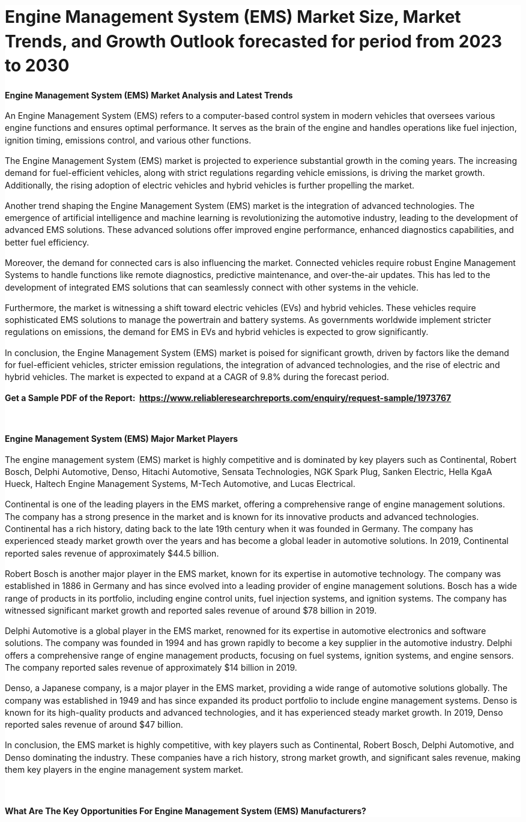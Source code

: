 <p><h1>Engine Management System (EMS) Market Size, Market Trends, and Growth Outlook forecasted for period from 2023 to 2030</h1></p><p><strong>Engine Management System (EMS) Market Analysis and Latest Trends</strong></p>
<p><p>An Engine Management System (EMS) refers to a computer-based control system in modern vehicles that oversees various engine functions and ensures optimal performance. It serves as the brain of the engine and handles operations like fuel injection, ignition timing, emissions control, and various other functions.</p><p>The Engine Management System (EMS) market is projected to experience substantial growth in the coming years. The increasing demand for fuel-efficient vehicles, along with strict regulations regarding vehicle emissions, is driving the market growth. Additionally, the rising adoption of electric vehicles and hybrid vehicles is further propelling the market.</p><p>Another trend shaping the Engine Management System (EMS) market is the integration of advanced technologies. The emergence of artificial intelligence and machine learning is revolutionizing the automotive industry, leading to the development of advanced EMS solutions. These advanced solutions offer improved engine performance, enhanced diagnostics capabilities, and better fuel efficiency.</p><p>Moreover, the demand for connected cars is also influencing the market. Connected vehicles require robust Engine Management Systems to handle functions like remote diagnostics, predictive maintenance, and over-the-air updates. This has led to the development of integrated EMS solutions that can seamlessly connect with other systems in the vehicle.</p><p>Furthermore, the market is witnessing a shift toward electric vehicles (EVs) and hybrid vehicles. These vehicles require sophisticated EMS solutions to manage the powertrain and battery systems. As governments worldwide implement stricter regulations on emissions, the demand for EMS in EVs and hybrid vehicles is expected to grow significantly.</p><p>In conclusion, the Engine Management System (EMS) market is poised for significant growth, driven by factors like the demand for fuel-efficient vehicles, stricter emission regulations, the integration of advanced technologies, and the rise of electric and hybrid vehicles. The market is expected to expand at a CAGR of 9.8% during the forecast period.</p></p>
<p><strong>Get a Sample PDF of the Report:&nbsp; <a href="https://www.reliableresearchreports.com/enquiry/request-sample/1973767">https://www.reliableresearchreports.com/enquiry/request-sample/1973767</a></strong></p>
<p>&nbsp;</p>
<p><strong>Engine Management System (EMS) Major Market Players</strong></p>
<p><p>The engine management system (EMS) market is highly competitive and is dominated by key players such as Continental, Robert Bosch, Delphi Automotive, Denso, Hitachi Automotive, Sensata Technologies, NGK Spark Plug, Sanken Electric, Hella KgaA Hueck, Haltech Engine Management Systems, M-Tech Automotive, and Lucas Electrical.</p><p>Continental is one of the leading players in the EMS market, offering a comprehensive range of engine management solutions. The company has a strong presence in the market and is known for its innovative products and advanced technologies. Continental has a rich history, dating back to the late 19th century when it was founded in Germany. The company has experienced steady market growth over the years and has become a global leader in automotive solutions. In 2019, Continental reported sales revenue of approximately $44.5 billion.</p><p>Robert Bosch is another major player in the EMS market, known for its expertise in automotive technology. The company was established in 1886 in Germany and has since evolved into a leading provider of engine management solutions. Bosch has a wide range of products in its portfolio, including engine control units, fuel injection systems, and ignition systems. The company has witnessed significant market growth and reported sales revenue of around $78 billion in 2019.</p><p>Delphi Automotive is a global player in the EMS market, renowned for its expertise in automotive electronics and software solutions. The company was founded in 1994 and has grown rapidly to become a key supplier in the automotive industry. Delphi offers a comprehensive range of engine management products, focusing on fuel systems, ignition systems, and engine sensors. The company reported sales revenue of approximately $14 billion in 2019.</p><p>Denso, a Japanese company, is a major player in the EMS market, providing a wide range of automotive solutions globally. The company was established in 1949 and has since expanded its product portfolio to include engine management systems. Denso is known for its high-quality products and advanced technologies, and it has experienced steady market growth. In 2019, Denso reported sales revenue of around $47 billion.</p><p>In conclusion, the EMS market is highly competitive, with key players such as Continental, Robert Bosch, Delphi Automotive, and Denso dominating the industry. These companies have a rich history, strong market growth, and significant sales revenue, making them key players in the engine management system market.</p></p>
<p>&nbsp;</p>
<p><strong>What Are The Key Opportunities For Engine Management System (EMS) Manufacturers?</strong></p>